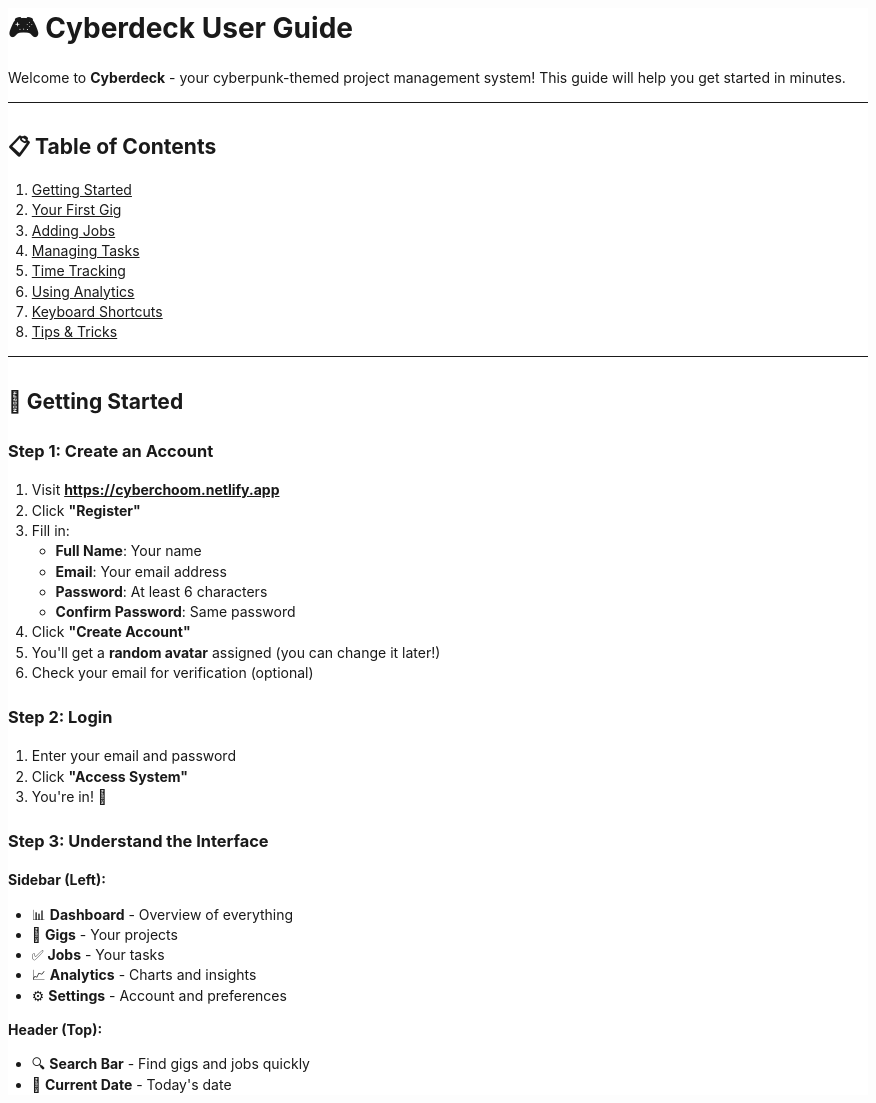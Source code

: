 # 🎮 Cyberdeck User Guide

Welcome to **Cyberdeck** - your cyberpunk-themed project management system! This guide will help you get started in minutes.

---

## 📋 Table of Contents

1. [Getting Started](#getting-started)
2. [Your First Gig](#your-first-gig)
3. [Adding Jobs](#adding-jobs)
4. [Managing Tasks](#managing-tasks)
5. [Time Tracking](#time-tracking)
6. [Using Analytics](#using-analytics)
7. [Keyboard Shortcuts](#keyboard-shortcuts)
8. [Tips & Tricks](#tips--tricks)

---

## 🚀 Getting Started

### Step 1: Create an Account

1. Visit **https://cyberchoom.netlify.app**
2. Click **"Register"**
3. Fill in:
   - **Full Name**: Your name
   - **Email**: Your email address
   - **Password**: At least 6 characters
   - **Confirm Password**: Same password
4. Click **"Create Account"**
5. You'll get a **random avatar** assigned (you can change it later!)
6. Check your email for verification (optional)

### Step 2: Login

1. Enter your email and password
2. Click **"Access System"**
3. You're in! 🎉

### Step 3: Understand the Interface

**Sidebar (Left):**
- 📊 **Dashboard** - Overview of everything
- 💼 **Gigs** - Your projects
- ✅ **Jobs** - Your tasks
- 📈 **Analytics** - Charts and insights
- ⚙️ **Settings** - Account and preferences

**Header (Top):**
- 🔍 **Search Bar** - Find gigs and jobs quickly
- 📅 **Current Date** - Today's date
